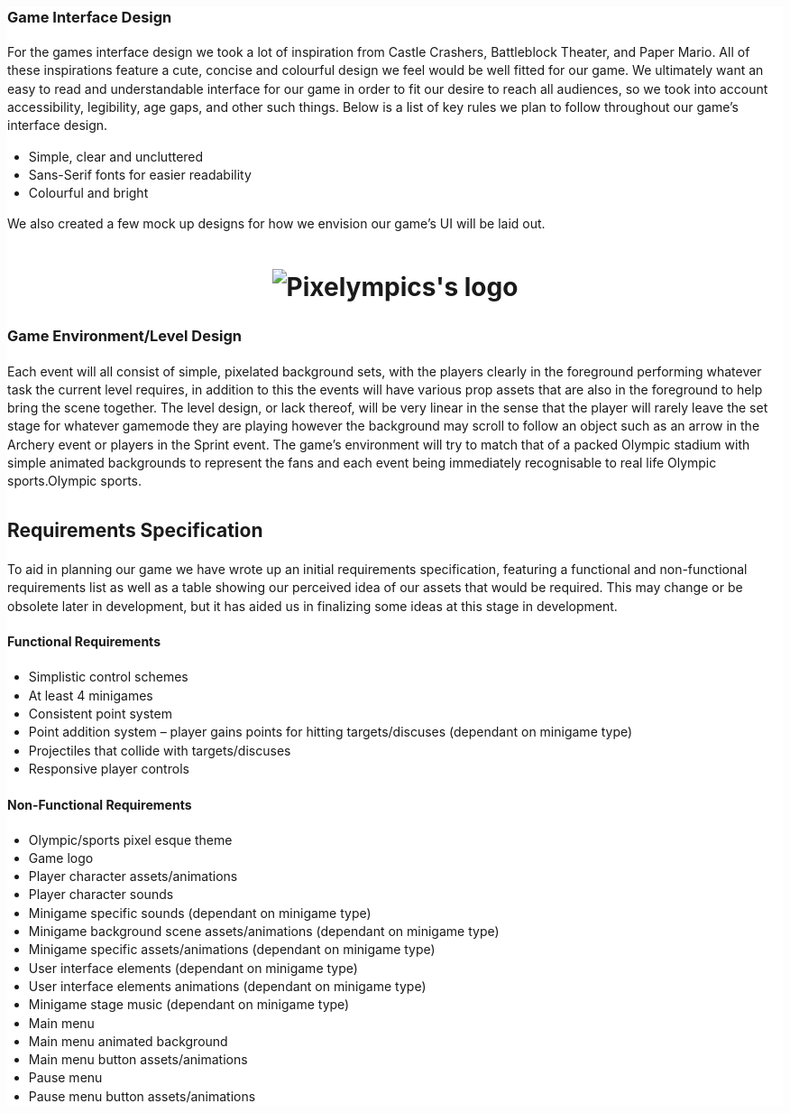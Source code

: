 ### Game Interface Design

For the games interface design we took a lot of inspiration from Castle Crashers, Battleblock Theater, and Paper Mario. All of these inspirations feature a cute, concise and colourful design we feel would be well fitted for our game. We ultimately want an easy to read and understandable interface for our game in order to fit our desire to reach all audiences, so we took into account accessibility, legibility, age gaps, and other such things. Below is a list of key rules we plan to follow throughout our game’s interface design.

- Simple, clear and uncluttered
- Sans-Serif fonts for easier readability
- Colourful and bright

We also created a few mock up designs for how we envision our game’s UI will be laid out.

<h1 align="center">
    <img src="https://i.imgur.com/ANbUHed.png" alt="Pixelympics's logo"/>
</h1>

### Game Environment/Level Design

Each event will all consist of simple, pixelated background sets, with the players clearly in the foreground performing whatever task the current level requires, in addition to this the events will have various prop assets that are also in the foreground to help bring the scene together. The level design, or lack thereof, will be very linear in the sense that the player will rarely leave the set stage for whatever gamemode they are playing however the background may scroll to follow an object such as an arrow in the Archery event or players in the Sprint event. The game’s environment will try to match that of a packed Olympic stadium with simple animated backgrounds to represent the fans and each event being immediately recognisable to real life Olympic sports.Olympic sports.

## Requirements Specification

To aid in planning our game we have wrote up an initial requirements specification, featuring a functional and non-functional requirements list as well as a table showing our perceived idea of our assets that would be required. This may change or be obsolete later in development, but it has aided us in finalizing some ideas at this stage in development.

#### Functional Requirements

- Simplistic control schemes
- At least 4 minigames
- Consistent point system
- Point addition system – player gains points for hitting targets/discuses (dependant on minigame type)
- Projectiles that collide with targets/discuses
- Responsive player controls

#### Non-Functional Requirements

- Olympic/sports pixel esque theme
- Game logo
- Player character assets/animations
- Player character sounds
- Minigame specific sounds (dependant on minigame type)
- Minigame background scene assets/animations (dependant on minigame type)
- Minigame specific assets/animations (dependant on minigame type)
- User interface elements (dependant on minigame type)
- User interface elements animations (dependant on minigame type)
- Minigame stage music (dependant on minigame type)
- Main menu
- Main menu animated background
- Main menu button assets/animations
- Pause menu
- Pause menu button assets/animations
